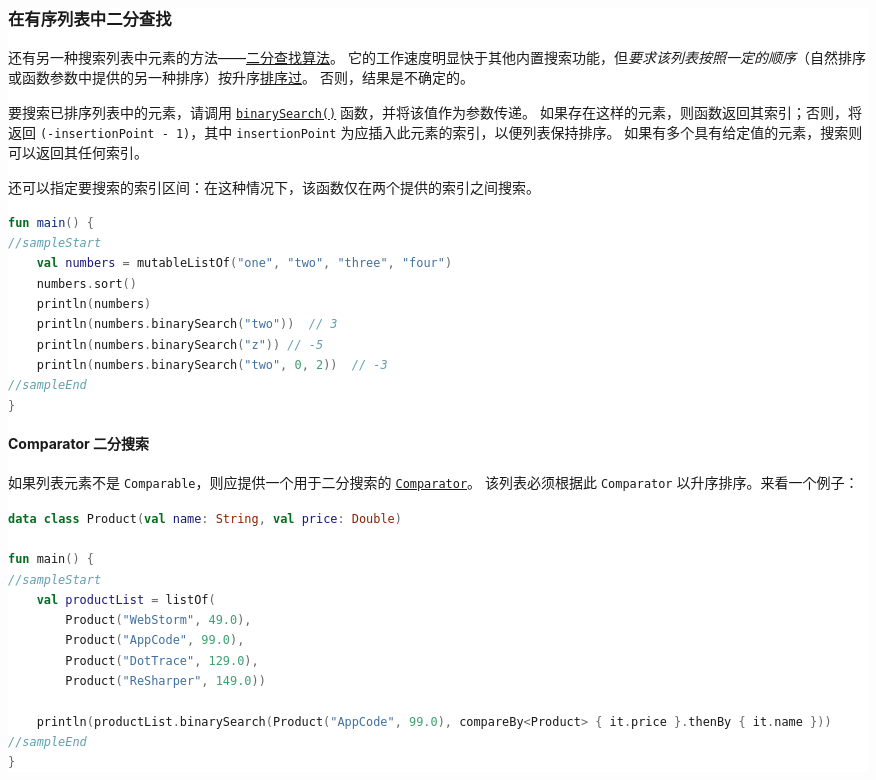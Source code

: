 ### 在有序列表中二分查找

还有另一种搜索列表中元素的方法——[二分查找算法](https://zh.wikipedia.org/wiki/%E4%BA%8C%E5%88%86%E6%90%9C%E5%B0%8B%E6%BC%94%E7%AE%97%E6%B3%95)。
它的工作速度明显快于其他内置搜索功能，但*要求该列表按照一定的顺序*（自然排序或函数参数中提供的另一种排序）按升序[排序过](collection-ordering.html)。
否则，结果是不确定的。

要搜索已排序列表中的元素，请调用 [`binarySearch()`](https://kotlinlang.org/api/latest/jvm/stdlib/kotlin.collections/binary-search.html) 函数，并将该值作为参数传递。
如果存在这样的元素，则函数返回其索引；否则，将返回 `(-insertionPoint - 1)`，其中 `insertionPoint` 为应插入此元素的索引，以便列表保持排序。
如果有多个具有给定值的元素，搜索则可以返回其任何索引。

还可以指定要搜索的索引区间：在这种情况下，该函数仅在两个提供的索引之间搜索。

<div class="sample" markdown="1" theme="idea" data-min-compiler-version="1.3">

```kotlin
fun main() {
//sampleStart
    val numbers = mutableListOf("one", "two", "three", "four")
    numbers.sort()
    println(numbers)
    println(numbers.binarySearch("two"))  // 3
    println(numbers.binarySearch("z")) // -5
    println(numbers.binarySearch("two", 0, 2))  // -3
//sampleEnd
}

```
</div>

#### Comparator 二分搜索

如果列表元素不是 `Comparable`，则应提供一个用于二分搜索的 [`Comparator`](https://kotlinlang.org/api/latest/jvm/stdlib/kotlin/-comparator.html)。
该列表必须根据此 `Comparator` 以升序排序。来看一个例子：

<div class="sample" markdown="1" theme="idea" data-min-compiler-version="1.3">

```kotlin
data class Product(val name: String, val price: Double)

fun main() {
//sampleStart
    val productList = listOf(
        Product("WebStorm", 49.0),
        Product("AppCode", 99.0),
        Product("DotTrace", 129.0),
        Product("ReSharper", 149.0))

    println(productList.binarySearch(Product("AppCode", 99.0), compareBy<Product> { it.price }.thenBy { it.name }))
//sampleEnd
}

```
</div>
